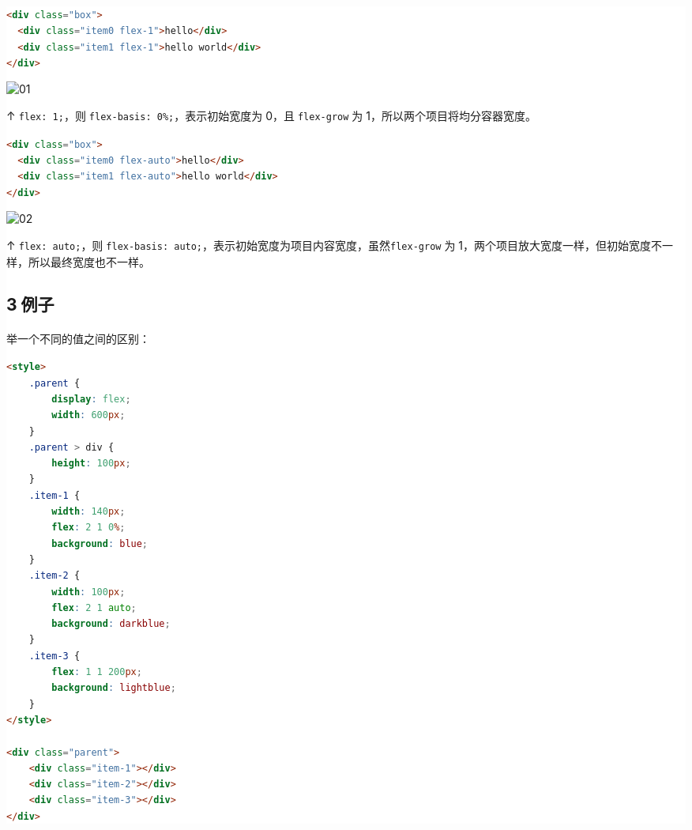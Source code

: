 ```html
<div class="box">
  <div class="item0 flex-1">hello</div>
  <div class="item1 flex-1">hello world</div>
</div>
```

![01](/images/20230728/01.png)

↑ `flex: 1;`，则 `flex-basis: 0%;`，表示初始宽度为 0，且 `flex-grow` 为 1，所以两个项目将均分容器宽度。

```html
<div class="box">
  <div class="item0 flex-auto">hello</div>
  <div class="item1 flex-auto">hello world</div>
</div>
```

![02](/images/20230728/02.png)

↑ `flex: auto;`，则 `flex-basis: auto;`，表示初始宽度为项目内容宽度，虽然`flex-grow` 为 1，两个项目放大宽度一样，但初始宽度不一样，所以最终宽度也不一样。

## 3 例子

举一个不同的值之间的区别：

```html
<style>
    .parent {
        display: flex;
        width: 600px;
    }
    .parent > div {
        height: 100px;
    }
    .item-1 {
        width: 140px;
        flex: 2 1 0%;
        background: blue;
    }
    .item-2 {
        width: 100px;
        flex: 2 1 auto;
        background: darkblue;
    }
    .item-3 {
        flex: 1 1 200px;
        background: lightblue;
    }
</style>

<div class="parent">
    <div class="item-1"></div>
    <div class="item-2"></div>
    <div class="item-3"></div>
</div>
```
